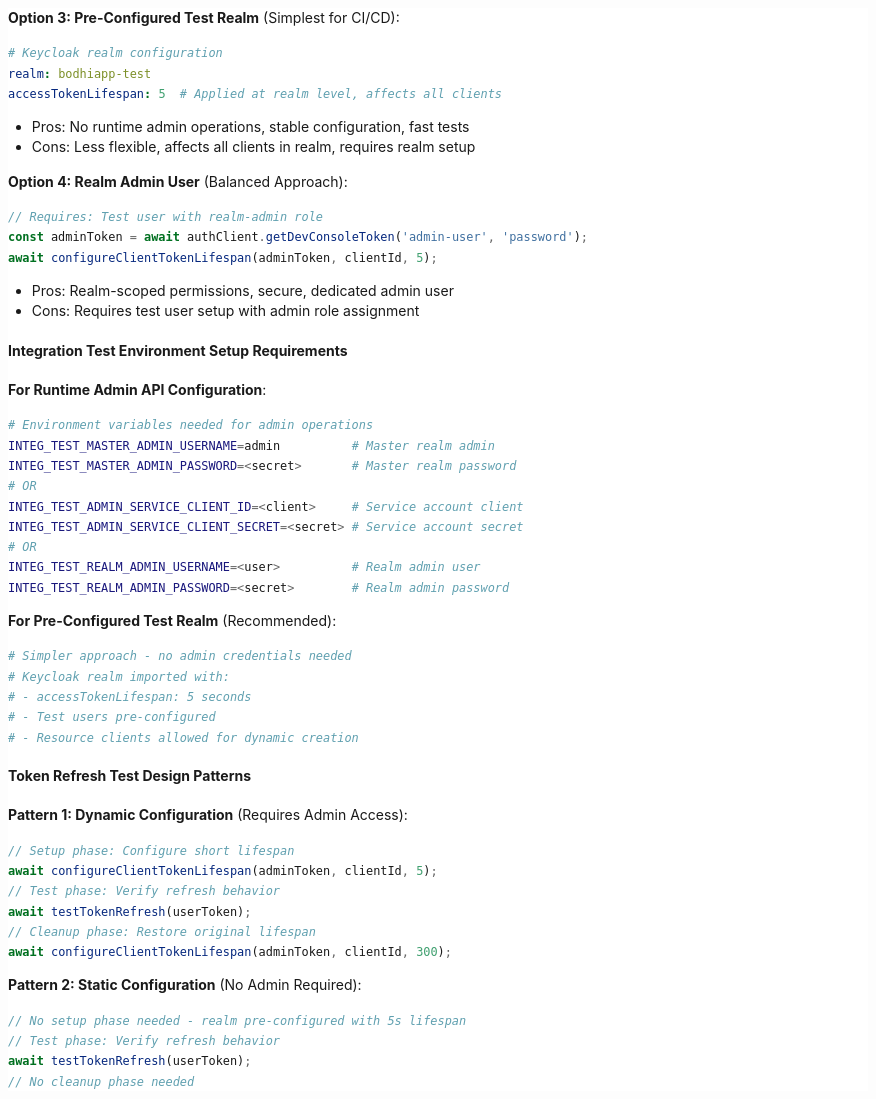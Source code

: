 **Option 3: Pre-Configured Test Realm** (Simplest for CI/CD):
```yaml
# Keycloak realm configuration
realm: bodhiapp-test
accessTokenLifespan: 5  # Applied at realm level, affects all clients
```
- Pros: No runtime admin operations, stable configuration, fast tests
- Cons: Less flexible, affects all clients in realm, requires realm setup

**Option 4: Realm Admin User** (Balanced Approach):
```javascript
// Requires: Test user with realm-admin role
const adminToken = await authClient.getDevConsoleToken('admin-user', 'password');
await configureClientTokenLifespan(adminToken, clientId, 5);
```
- Pros: Realm-scoped permissions, secure, dedicated admin user
- Cons: Requires test user setup with admin role assignment

#### Integration Test Environment Setup Requirements

**For Runtime Admin API Configuration**:
```bash
# Environment variables needed for admin operations
INTEG_TEST_MASTER_ADMIN_USERNAME=admin          # Master realm admin
INTEG_TEST_MASTER_ADMIN_PASSWORD=<secret>       # Master realm password
# OR
INTEG_TEST_ADMIN_SERVICE_CLIENT_ID=<client>     # Service account client
INTEG_TEST_ADMIN_SERVICE_CLIENT_SECRET=<secret> # Service account secret
# OR
INTEG_TEST_REALM_ADMIN_USERNAME=<user>          # Realm admin user
INTEG_TEST_REALM_ADMIN_PASSWORD=<secret>        # Realm admin password
```

**For Pre-Configured Test Realm** (Recommended):
```bash
# Simpler approach - no admin credentials needed
# Keycloak realm imported with:
# - accessTokenLifespan: 5 seconds
# - Test users pre-configured
# - Resource clients allowed for dynamic creation
```

#### Token Refresh Test Design Patterns

**Pattern 1: Dynamic Configuration** (Requires Admin Access):
```javascript
// Setup phase: Configure short lifespan
await configureClientTokenLifespan(adminToken, clientId, 5);
// Test phase: Verify refresh behavior
await testTokenRefresh(userToken);
// Cleanup phase: Restore original lifespan
await configureClientTokenLifespan(adminToken, clientId, 300);
```

**Pattern 2: Static Configuration** (No Admin Required):
```javascript
// No setup phase needed - realm pre-configured with 5s lifespan
// Test phase: Verify refresh behavior
await testTokenRefresh(userToken);
// No cleanup phase needed
```
